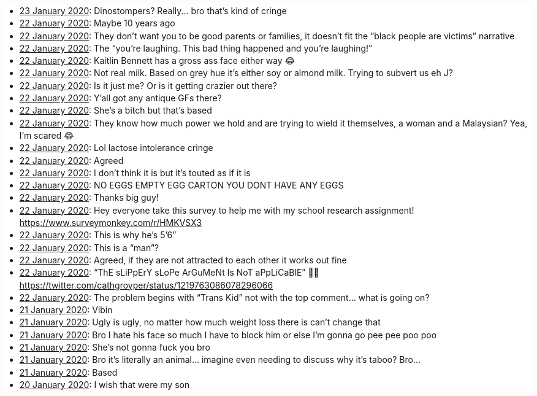 * [23 January 2020](https://web.archive.org/web/20200123002512/https://twitter.com/GroyperZoomer/status/1220138453658226688): Dinostompers? Really... bro that’s kind of cringe 
* [22 January 2020](https://web.archive.org/web/20200122223658/https://twitter.com/GroyperZoomer/status/1220112509795033089): Maybe 10 years ago 
* [22 January 2020](https://web.archive.org/web/20200122223629/https://twitter.com/GroyperZoomer/status/1220112334041034752): They don’t want you to be good parents or families, it doesn’t fit the “black people are victims” narrative 
* [22 January 2020](https://web.archive.org/web/20200122214601/https://twitter.com/GroyperZoomer/status/1220099011790671874): The “you’re laughing. This bad thing happened and you’re laughing!” 
* [22 January 2020](https://web.archive.org/web/20200122210124/https://twitter.com/GroyperZoomer/status/1220084446092808192): Kaitlin Bennett has a gross ass face either way 😂 
* [22 January 2020](https://web.archive.org/web/20200122190940/https://twitter.com/GroyperZoomer/status/1220057359000752130): Not real milk. Based on grey hue it’s either soy or almond milk. Trying to subvert us eh J? 
* [22 January 2020](https://web.archive.org/web/20200122185830/https://twitter.com/GroyperZoomer/status/1220056895358226433): Is it just me? Or is it getting crazier out there? 
* [22 January 2020](https://web.archive.org/web/20200122191021/https://twitter.com/GroyperZoomer/status/1220056617716199424): Y’all got any antique GFs there? 
* [22 January 2020](https://web.archive.org/web/20200122185924/https://twitter.com/GroyperZoomer/status/1220056328808419339): She’s a bitch but that’s based 
* [22 January 2020](https://web.archive.org/web/20200122190752/https://twitter.com/GroyperZoomer/status/1220056268884320257): They know how much power we hold and are trying to wield it themselves, a woman and a Malaysian? Yea, I’m scared 😂 
* [22 January 2020](https://web.archive.org/web/20200122185500/https://twitter.com/GroyperZoomer/status/1220056028227817473): Lol lactose intolerance cringe 
* [22 January 2020](https://web.archive.org/web/20200122185217/https://twitter.com/GroyperZoomer/status/1220054565183197187): Agreed 
* [22 January 2020](https://web.archive.org/web/20200122185217/https://twitter.com/GroyperZoomer/status/1220054565183197187): I don’t think it is but it’s touted as if it is 
* [22 January 2020](https://web.archive.org/web/20200122145625/https://twitter.com/GroyperZoomer/status/1219994931286114306): NO EGGS EMPTY EGG CARTON YOU DONT HAVE ANY EGGS 
* [22 January 2020](https://web.archive.org/web/20200122145621/https://twitter.com/GroyperZoomer/status/1219994686456287232): Thanks big guy! 
* [22 January 2020](https://web.archive.org/web/20200122151426/https://twitter.com/GroyperZoomer/status/1219992313281294336): Hey everyone take this survey to help me with my school research assignment! https://www.surveymonkey.com/r/HMKVSX3 
* [22 January 2020](https://web.archive.org/web/20200122144515/https://twitter.com/GroyperZoomer/status/1219989398269374466): This is why he’s 5’6” 
* [22 January 2020](https://web.archive.org/web/20200122043556/https://twitter.com/GroyperZoomer/status/1219836987466797056): This is a “man”? 
* [22 January 2020](https://web.archive.org/web/20200122041400/https://twitter.com/GroyperZoomer/status/1219831560360415232): Agreed, if they are not attracted to each other it works out fine 
* [22 January 2020](https://web.archive.org/web/20200122040556/https://twitter.com/GroyperZoomer/status/1219830035156283393): “ThE sLiPpErY sLoPe ArGuMeNt Is NoT aPpLiCaBlE” 🤡🤡 https://twitter.com/cathgroyper/status/1219763086078296066 
* [22 January 2020](https://web.archive.org/web/20200122035425/https://twitter.com/GroyperZoomer/status/1219829320442662912): The problem begins with “Trans Kid” not with the top comment... what is going on? 
* [21 January 2020](https://web.archive.org/web/20200121181344/https://twitter.com/GroyperZoomer/status/1219683975595204608): Vibin 
* [21 January 2020](https://web.archive.org/web/20200121174447/https://twitter.com/GroyperZoomer/status/1219674193958178816): Ugly is ugly, no matter how much weight loss there is can’t change that 
* [21 January 2020](https://web.archive.org/web/20200121161422/https://twitter.com/GroyperZoomer/status/1219650067587641344): Bro I hate his face so much I have to block him or else I’m gonna go pee pee poo poo 
* [21 January 2020](https://web.archive.org/web/20200121161914/https://twitter.com/GroyperZoomer/status/1219649987639939072): She’s not gonna fuck you bro 
* [21 January 2020](https://web.archive.org/web/20200121133616/https://twitter.com/GroyperZoomer/status/1219610852485140485): Bro it’s literally an animal... imagine even needing to discuss why it’s taboo? Bro... 
* [21 January 2020](https://web.archive.org/web/20200121133727/https://twitter.com/GroyperZoomer/status/1219610484682428418): Based 
* [20 January 2020](https://web.archive.org/web/20200120233950/https://twitter.com/GroyperZoomer/status/1219401950455902208): I wish that were my son 
